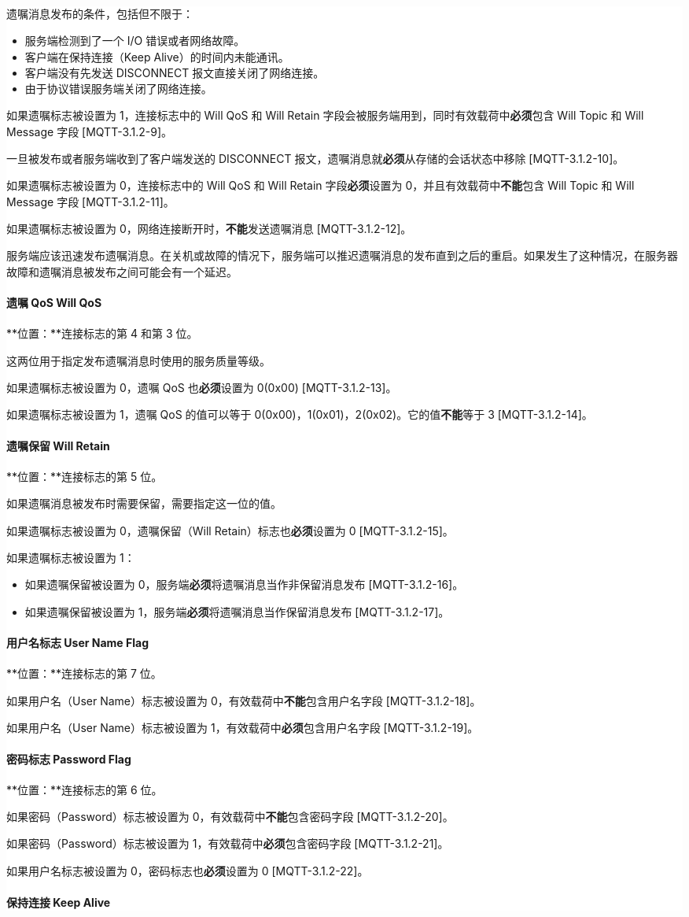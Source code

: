 遗嘱消息发布的条件，包括但不限于：

- 服务端检测到了一个 I/O 错误或者网络故障。
- 客户端在保持连接（Keep Alive）的时间内未能通讯。
- 客户端没有先发送 DISCONNECT 报文直接关闭了网络连接。
- 由于协议错误服务端关闭了网络连接。

如果遗嘱标志被设置为 1，连接标志中的 Will QoS 和 Will Retain 字段会被服务端用到，同时有效载荷中**必须**包含 Will Topic 和 Will Message 字段 \[MQTT-3.1.2-9\]。

一旦被发布或者服务端收到了客户端发送的 DISCONNECT 报文，遗嘱消息就**必须**从存储的会话状态中移除 \[MQTT-3.1.2-10\]。

如果遗嘱标志被设置为 0，连接标志中的 Will QoS 和 Will Retain 字段**必须**设置为 0，并且有效载荷中**不能**包含 Will Topic 和 Will Message 字段 \[MQTT-3.1.2-11\]。

如果遗嘱标志被设置为 0，网络连接断开时，**不能**发送遗嘱消息 \[MQTT-3.1.2-12\]。

服务端应该迅速发布遗嘱消息。在关机或故障的情况下，服务端可以推迟遗嘱消息的发布直到之后的重启。如果发生了这种情况，在服务器故障和遗嘱消息被发布之间可能会有一个延迟。

#### 遗嘱 QoS Will QoS

**位置：**连接标志的第 4 和第 3 位。

这两位用于指定发布遗嘱消息时使用的服务质量等级。

如果遗嘱标志被设置为 0，遗嘱 QoS 也**必须**设置为 0(0x00) \[MQTT-3.1.2-13\]。

如果遗嘱标志被设置为 1，遗嘱 QoS 的值可以等于 0(0x00)，1(0x01)，2(0x02)。它的值**不能**等于 3 \[MQTT-3.1.2-14\]。

#### 遗嘱保留 Will Retain

**位置：**连接标志的第 5 位。

如果遗嘱消息被发布时需要保留，需要指定这一位的值。

如果遗嘱标志被设置为 0，遗嘱保留（Will Retain）标志也**必须**设置为 0 \[MQTT-3.1.2-15\]。

如果遗嘱标志被设置为 1：

- 如果遗嘱保留被设置为 0，服务端**必须**将遗嘱消息当作非保留消息发布 \[MQTT-3.1.2-16\]。

- 如果遗嘱保留被设置为 1，服务端**必须**将遗嘱消息当作保留消息发布 \[MQTT-3.1.2-17\]。

#### 用户名标志 User Name Flag

**位置：**连接标志的第 7 位。

如果用户名（User Name）标志被设置为 0，有效载荷中**不能**包含用户名字段 \[MQTT-3.1.2-18\]。

如果用户名（User Name）标志被设置为 1，有效载荷中**必须**包含用户名字段 \[MQTT-3.1.2-19\]。

#### 密码标志 Password Flag

**位置：**连接标志的第 6 位。

如果密码（Password）标志被设置为 0，有效载荷中**不能**包含密码字段 \[MQTT-3.1.2-20\]。

如果密码（Password）标志被设置为 1，有效载荷中**必须**包含密码字段 \[MQTT-3.1.2-21\]。

如果用户名标志被设置为 0，密码标志也**必须**设置为 0 \[MQTT-3.1.2-22\]。

#### 保持连接 Keep Alive
